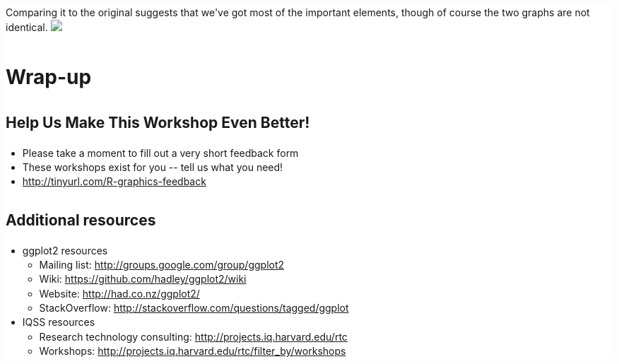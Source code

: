 Comparing it to the original suggests that we've got most of the important elements, though of course the two graphs are not identical. ![](images/Economist1.png)

Wrap-up
=======

Help Us Make This Workshop Even Better!
---------------------------------------

-   Please take a moment to fill out a very short feedback form
-   These workshops exist for you -- tell us what you need!
-   <http://tinyurl.com/R-graphics-feedback>

Additional resources
--------------------

-   ggplot2 resources
    -   Mailing list: <http://groups.google.com/group/ggplot2>
    -   Wiki: <https://github.com/hadley/ggplot2/wiki>
    -   Website: <http://had.co.nz/ggplot2/>
    -   StackOverflow: <http://stackoverflow.com/questions/tagged/ggplot>
-   IQSS resources
    -   Research technology consulting: <http://projects.iq.harvard.edu/rtc>
    -   Workshops: <http://projects.iq.harvard.edu/rtc/filter_by/workshops>
